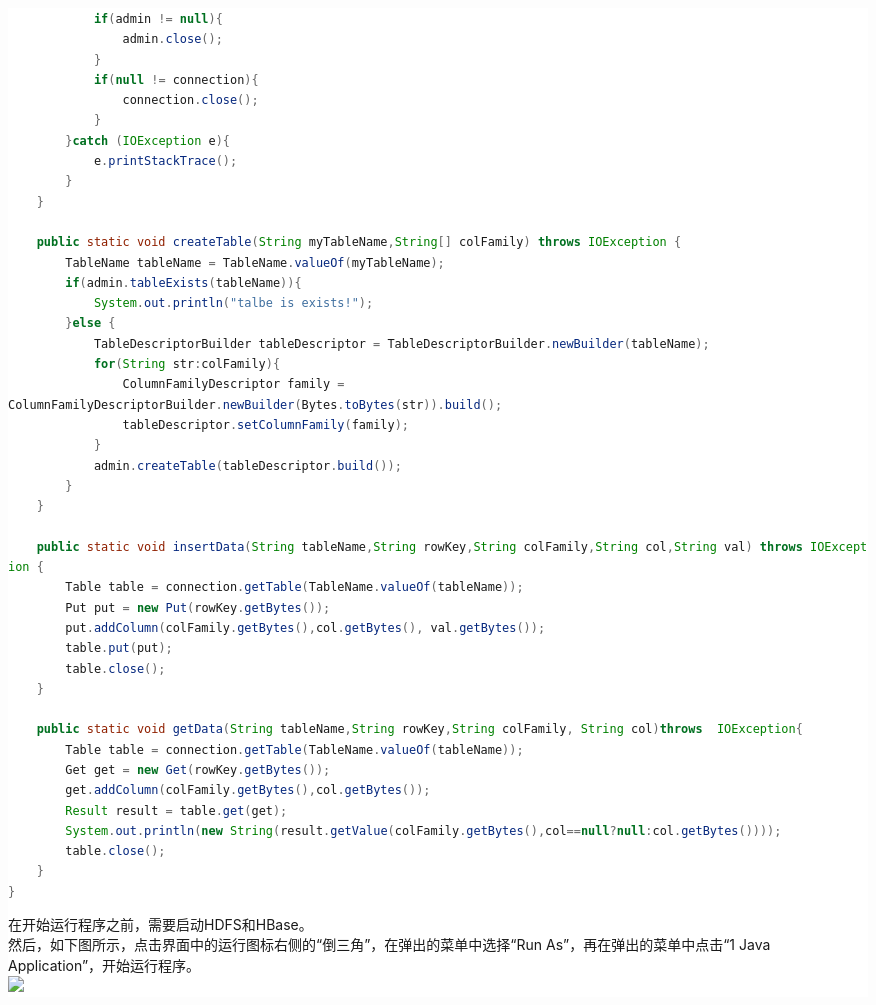 ```java
            if(admin != null){
                admin.close();
            }
            if(null != connection){
                connection.close();
            }
        }catch (IOException e){
            e.printStackTrace();
        }
    }
 
    public static void createTable(String myTableName,String[] colFamily) throws IOException {
        TableName tableName = TableName.valueOf(myTableName);
        if(admin.tableExists(tableName)){
            System.out.println("talbe is exists!");
        }else {
            TableDescriptorBuilder tableDescriptor = TableDescriptorBuilder.newBuilder(tableName);
            for(String str:colFamily){
                ColumnFamilyDescriptor family = 
ColumnFamilyDescriptorBuilder.newBuilder(Bytes.toBytes(str)).build();
                tableDescriptor.setColumnFamily(family);
            }
            admin.createTable(tableDescriptor.build());
        } 
    }
 
    public static void insertData(String tableName,String rowKey,String colFamily,String col,String val) throws IOException { 
        Table table = connection.getTable(TableName.valueOf(tableName));
        Put put = new Put(rowKey.getBytes());
        put.addColumn(colFamily.getBytes(),col.getBytes(), val.getBytes());
        table.put(put);
        table.close(); 
    }
 
    public static void getData(String tableName,String rowKey,String colFamily, String col)throws  IOException{ 
        Table table = connection.getTable(TableName.valueOf(tableName));
        Get get = new Get(rowKey.getBytes());
        get.addColumn(colFamily.getBytes(),col.getBytes());
        Result result = table.get(get);
        System.out.println(new String(result.getValue(colFamily.getBytes(),col==null?null:col.getBytes())));
        table.close(); 
    }
}
```

在开始运行程序之前，需要启动HDFS和HBase。  
然后，如下图所示，点击界面中的运行图标右侧的“倒三角”，在弹出的菜单中选择“Run As”，再在弹出的菜单中点击“1 Java Application”，开始运行程序。  
![](https://dblab.xmu.edu.cn/blog/wp-content/uploads/2020/01/HBaseJavaAPI13.jpg)
